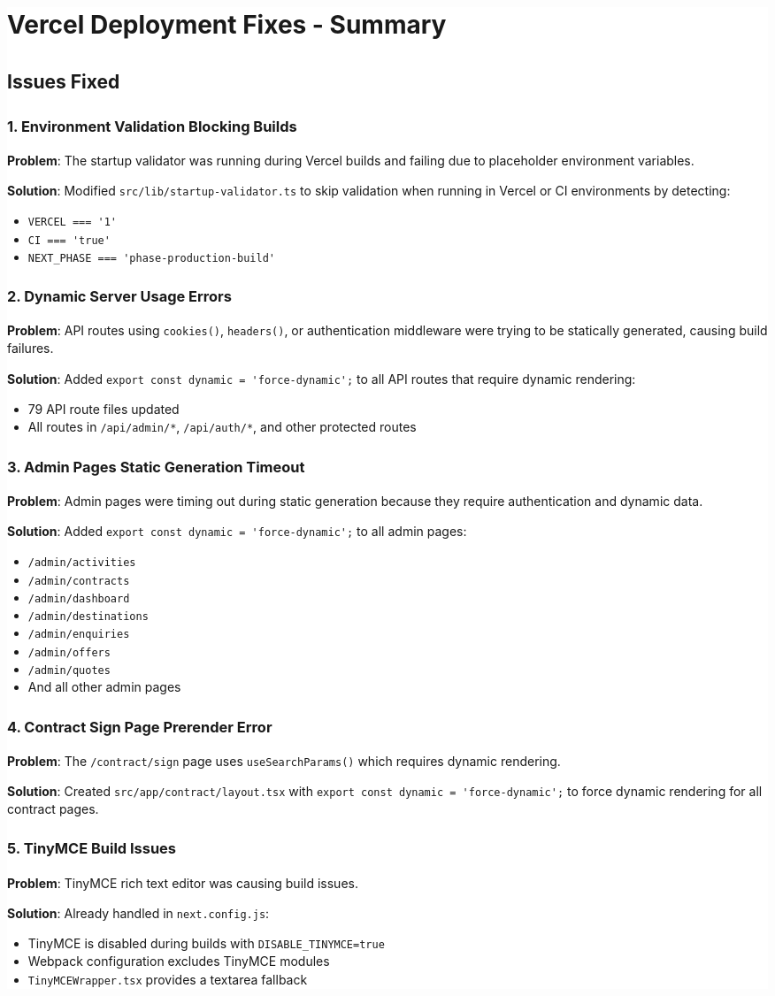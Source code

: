 # Vercel Deployment Fixes - Summary

## Issues Fixed

### 1. Environment Validation Blocking Builds
**Problem**: The startup validator was running during Vercel builds and failing due to placeholder environment variables.

**Solution**: Modified `src/lib/startup-validator.ts` to skip validation when running in Vercel or CI environments by detecting:
- `VERCEL === '1'`
- `CI === 'true'`
- `NEXT_PHASE === 'phase-production-build'`

### 2. Dynamic Server Usage Errors
**Problem**: API routes using `cookies()`, `headers()`, or authentication middleware were trying to be statically generated, causing build failures.

**Solution**: Added `export const dynamic = 'force-dynamic';` to all API routes that require dynamic rendering:
- 79 API route files updated
- All routes in `/api/admin/*`, `/api/auth/*`, and other protected routes

### 3. Admin Pages Static Generation Timeout
**Problem**: Admin pages were timing out during static generation because they require authentication and dynamic data.

**Solution**: Added `export const dynamic = 'force-dynamic';` to all admin pages:
- `/admin/activities`
- `/admin/contracts`
- `/admin/dashboard`
- `/admin/destinations`
- `/admin/enquiries`
- `/admin/offers`
- `/admin/quotes`
- And all other admin pages

### 4. Contract Sign Page Prerender Error
**Problem**: The `/contract/sign` page uses `useSearchParams()` which requires dynamic rendering.

**Solution**: Created `src/app/contract/layout.tsx` with `export const dynamic = 'force-dynamic';` to force dynamic rendering for all contract pages.

### 5. TinyMCE Build Issues
**Problem**: TinyMCE rich text editor was causing build issues.

**Solution**: Already handled in `next.config.js`:
- TinyMCE is disabled during builds with `DISABLE_TINYMCE=true`
- Webpack configuration excludes TinyMCE modules
- `TinyMCEWrapper.tsx` provides a textarea fallback
